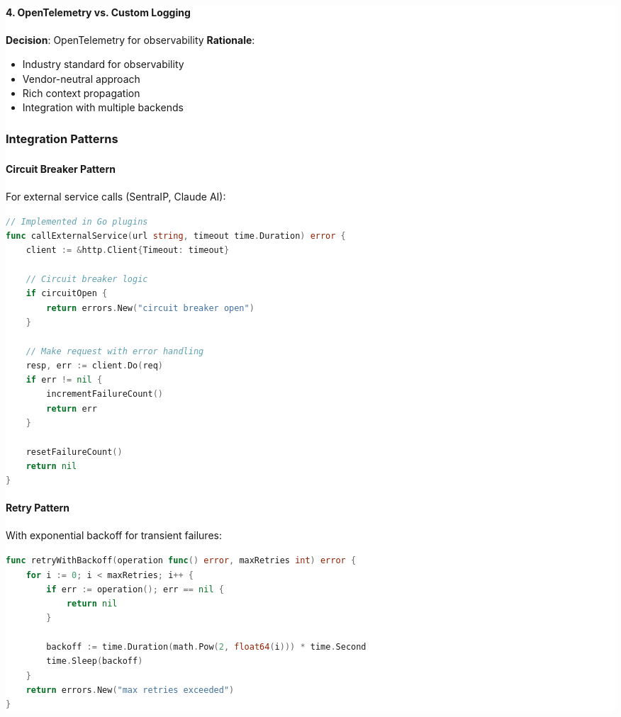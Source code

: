 #### 4. OpenTelemetry vs. Custom Logging

**Decision**: OpenTelemetry for observability
**Rationale**:
- Industry standard for observability
- Vendor-neutral approach
- Rich context propagation
- Integration with multiple backends

### Integration Patterns

#### Circuit Breaker Pattern

For external service calls (SentraIP, Claude AI):
```go
// Implemented in Go plugins
func callExternalService(url string, timeout time.Duration) error {
    client := &http.Client{Timeout: timeout}
    
    // Circuit breaker logic
    if circuitOpen {
        return errors.New("circuit breaker open")
    }
    
    // Make request with error handling
    resp, err := client.Do(req)
    if err != nil {
        incrementFailureCount()
        return err
    }
    
    resetFailureCount()
    return nil
}
```

#### Retry Pattern

With exponential backoff for transient failures:
```go
func retryWithBackoff(operation func() error, maxRetries int) error {
    for i := 0; i < maxRetries; i++ {
        if err := operation(); err == nil {
            return nil
        }
        
        backoff := time.Duration(math.Pow(2, float64(i))) * time.Second
        time.Sleep(backoff)
    }
    return errors.New("max retries exceeded")
}
```
